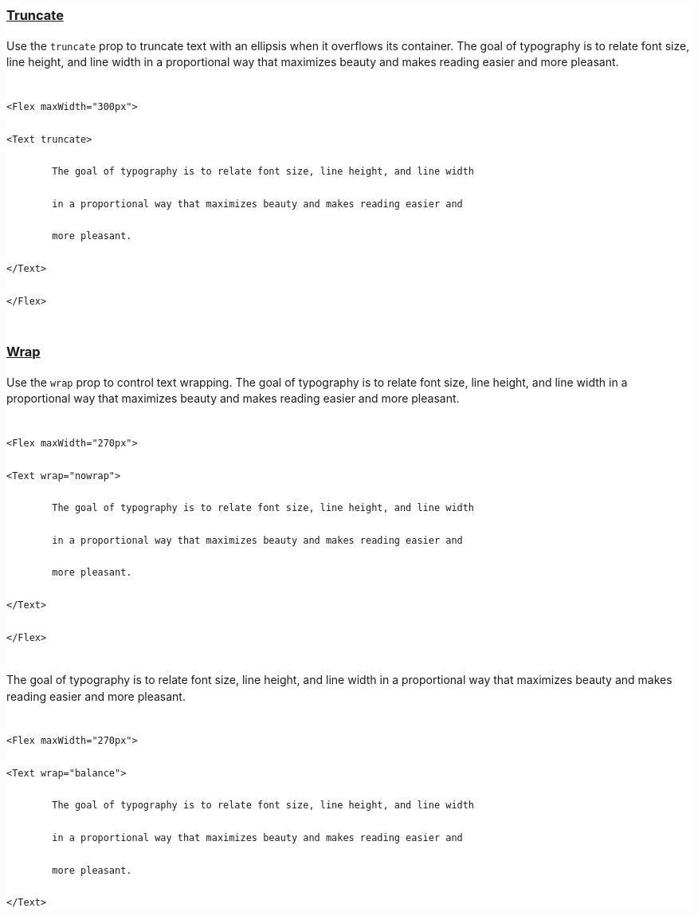 ### [Truncate](https://www.radix-ui.com/themes/docs/components/text#truncate)
Use the `truncate` prop to truncate text with an ellipsis when it overflows its container.
The goal of typography is to relate font size, line height, and line width in a proportional way that maximizes beauty and makes reading easier and more pleasant.
```

<Flex maxWidth="300px">

<Text truncate>

		The goal of typography is to relate font size, line height, and line width

		in a proportional way that maximizes beauty and makes reading easier and

		more pleasant.

</Text>

</Flex>


```

### [Wrap](https://www.radix-ui.com/themes/docs/components/text#wrap)
Use the `wrap` prop to control text wrapping.
The goal of typography is to relate font size, line height, and line width in a proportional way that maximizes beauty and makes reading easier and more pleasant.
```

<Flex maxWidth="270px">

<Text wrap="nowrap">

		The goal of typography is to relate font size, line height, and line width

		in a proportional way that maximizes beauty and makes reading easier and

		more pleasant.

</Text>

</Flex>


```

The goal of typography is to relate font size, line height, and line width in a proportional way that maximizes beauty and makes reading easier and more pleasant.
```

<Flex maxWidth="270px">

<Text wrap="balance">

		The goal of typography is to relate font size, line height, and line width

		in a proportional way that maximizes beauty and makes reading easier and

		more pleasant.

</Text>

```